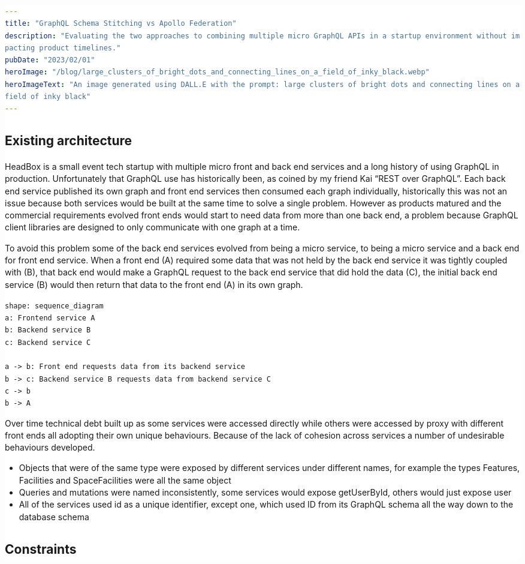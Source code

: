 ```yaml
---
title: "GraphQL Schema Stitching vs Apollo Federation"
description: "Evaluating the two approaches to combining multiple micro GraphQL APIs in a startup environment without impacting product timelines."
pubDate: "2023/02/01"
heroImage: "/blog/large_clusters_of_bright_dots_and_connecting_lines_on_a_field_of_inky_black.webp"
heroImageText: "An image generated using DALL.E with the prompt: large clusters of bright dots and connecting lines on a field of inky black"
---
```


## Existing architecture

HeadBox is a small event tech startup with multiple micro front and back end services and a long history of using GraphQL in production. Unfortunately that GraphQL use has historically been, as coined by my friend Kai “REST over GraphQL”. Each back end service published its own graph and front end services then consumed each graph individually, historically this was not an issue because both services would be built at the same time to solve a single problem. However as products matured and the commercial requirements evolved front ends would start to need data from more than one back end, a problem because GraphQL client libraries are designed to only communicate with one graph at a time.

To avoid this problem some of the back end services evolved from being a micro service, to being a micro service and a back end for front end service. When a front end (A) required some data that was not held by the back end service it was tightly coupled with (B), that back end would make a GraphQL request to the back end service that did hold the data (C), the initial back end service (B) would then return that data to the front end (A) in its own graph.

```d2
shape: sequence_diagram
a: Frontend service A
b: Backend service B
c: Backend service C

a -> b: Front end requests data from its backend service
b -> c: Backend service B requests data from backend service C
c -> b
b -> A
```

Over time technical debt built up as some services were accessed directly while others were accessed by proxy with different front ends all adopting their own unique behaviours. Because of the lack of cohesion across services a number of undesirable behaviours developed.

- Objects that were of the same type were exposed by different services under different names, for example the types Features, Facilities and SpaceFacilities were all the same object
- Queries and mutations were named inconsistently, some services would expose getUserById, others would just expose user
- All of the services used id as a unique identifier, except one, which used ID from its GraphQL schema all the way down to the database schema

## Constraints
